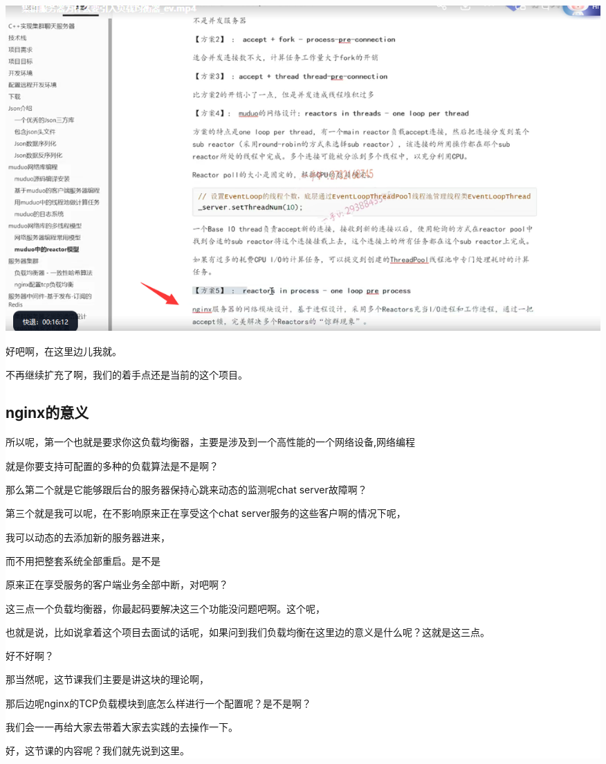 ![image-20230819211945085](image/image-20230819211945085.png)



好吧啊，在这里边儿我就。

不再继续扩充了啊，我们的着手点还是当前的这个项目。

## nginx的意义

所以呢，第一个也就是要求你这负载均衡器，主要是涉及到一个高性能的一个网络设备,网络编程

就是你要支持可配置的多种的负载算法是不是啊？

那么第二个就是它能够跟后台的服务器保持心跳来动态的监测呢chat server故障啊？

第三个就是我可以呢，在不影响原来正在享受这个chat server服务的这些客户啊的情况下呢，

我可以动态的去添加新的服务器进来，

而不用把整套系统全部重启。是不是

原来正在享受服务的客户端业务全部中断，对吧啊？



这三点一个负载均衡器，你最起码要解决这三个功能没问题吧啊。这个呢，

也就是说，比如说拿着这个项目去面试的话呢，如果问到我们负载均衡在这里边的意义是什么呢？这就是这三点。

好不好啊？



那当然呢，这节课我们主要是讲这块的理论啊，

那后边呢nginx的TCP负载模块到底怎么样进行一个配置呢？是不是啊？

我们会一一再给大家去带着大家去实践的去操作一下。

好，这节课的内容呢？我们就先说到这里。